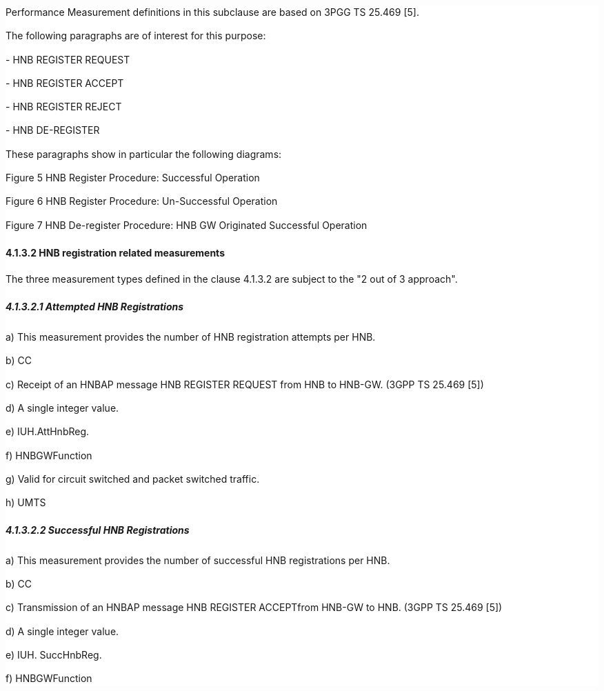 Performance Measurement definitions in this subclause are based on 3PGG
TS 25.469 \[5\].

The following paragraphs are of interest for this purpose:

\- HNB REGISTER REQUEST

\- HNB REGISTER ACCEPT

\- HNB REGISTER REJECT

\- HNB DE-REGISTER

These paragraphs show in particular the following diagrams:

Figure 5 HNB Register Procedure: Successful Operation

Figure 6 HNB Register Procedure: Un-Successful Operation

Figure 7 HNB De-register Procedure: HNB GW Originated Successful
Operation

#### 4.1.3.2 HNB registration related measurements

The three measurement types defined in the clause 4.1.3.2 are subject to
the \"2 out of 3 approach\".

##### 4.1.3.2.1 Attempted HNB Registrations

a)  This measurement provides the number of HNB registration attempts
    per HNB.

b)  CC

c)  Receipt of an HNBAP message HNB REGISTER REQUEST from HNB to HNB-GW.
    (3GPP TS 25.469 \[5\])

d)  A single integer value.

e)  IUH.AttHnbReg.

f)  HNBGWFunction

g)  Valid for circuit switched and packet switched traffic.

h)  UMTS

##### 4.1.3.2.2 Successful HNB Registrations

a)  This measurement provides the number of successful HNB registrations
    per HNB.

b)  CC

c)  Transmission of an HNBAP message HNB REGISTER ACCEPTfrom HNB-GW to
    HNB. (3GPP TS 25.469 \[5\])

d)  A single integer value.

e)  IUH. SuccHnbReg.

f)  HNBGWFunction

